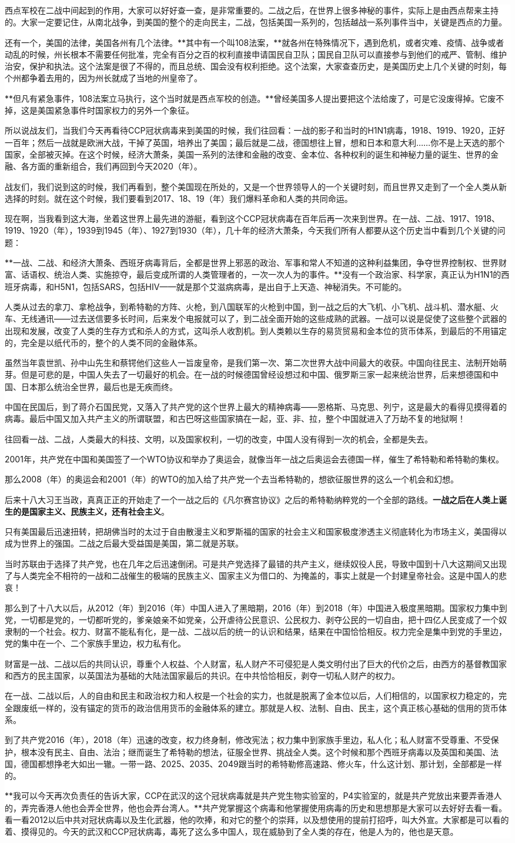 西点军校在二战中间起到的作用，大家可以好好查一查，是非常重要的。二战之后，在世界上很多神秘的事件，实际上是由西点帮来主持的。大家一定要记住，从南北战争，到美国的整个的走向民主，二战，包括美国一系列的，包括越战一系列事件当中，关键是西点的力量。

还有一个，美国的法律，美国各州有几个法律。**其中有一个叫108法案，**就各州在特殊情况下，遇到危机，或者灾难、疫情、战争或者动乱的时候，州长根本不需要任何批准，完全有百分之百的权利直接申请国民自卫队；国民自卫队可以直接参与到他们的戒严、管制、维护治安，保护和执法。这个法案是很了不得的，而且总统、国会没有权利拒绝。这个法案，大家查查历史，是美国历史上几个关键的时刻，每个州都争着去用的，因为州长就成了当地的州皇帝了。

**但凡有紧急事件，108法案立马执行，这个当时就是西点军校的创造。**曾经美国多人提出要把这个法给废了，可是它没废得掉。它废不掉，这是美国紧急事件时国家权力的另外一个象征。

所以说战友们，当我们今天再看待CCP冠状病毒来到美国的时候，我们往回看：一战的影子和当时的H1N1病毒，1918、1919、1920，正好一百年；然后一战就是欧洲大战，干掉了英国，培养出了美国；最后就是二战，德国想往上冒，想和日本和意大利……你不是上天选的那个国家，全部被灭掉。在这个时候，经济大萧条，美国一系列的法律和金融的改变、金本位、各种权利的诞生和神秘力量的诞生、世界的金融、各方面的重新组合，我们再回到今天2020（年）。

战友们，我们说到这的时候，我们再看到，整个美国现在所处的，又是一个世界领导人的一个关键时刻，而且世界又走到了一个全人类从新选择的时刻。就在这个时候，我们要看到2017、18、19（年）我们爆料革命和人类的共同命运。

现在啊，当我看到这大海，坐着这世界上最先进的游艇，看到这个CCP冠状病毒在百年后再一次来到世界。在一战、二战、1917、1918、1919、1920（年），1939到1945（年）、1927到1930（年），几十年的经济大萧条，今天我们所有人都要从这个历史当中看到几个关键的问题：

**一战、二战、和经济大萧条、西班牙病毒背后，全都是世界上邪恶的政治、军事和常人不知道的这种利益集团，争夺世界控制权、世界财富、话语权、统治人类、实施掠夺，最后变成所谓的人类管理者的，一次一次人为的事件。**没有一个政治家、科学家，真正认为H1N1的西班牙病毒，和H5N1，包括SARS，包括HIV——就是那个艾滋病病毒，是出自于上天造、神秘消失。不可能的。

人类从过去的拿刀、拿枪战争，到希特勒的方阵、火枪，到八国联军的火枪到中国，到一战之后的大飞机、小飞机、战斗机、潜水艇、火车、无线通讯——过去送信要多长时间，后来发个电报就可以了，到二战全面开始的这些成熟的武器。一战可以说是促使了这些整个武器的出现和发展，改变了人类的生存方式和杀人的方式，这叫杀人收割机。到人类赖以生存的易货贸易和金本位的货币体系，到最后的不用锚定的，完全是以纸代币的，整个的人类不同的金融体系。

虽然当年袁世凯、孙中山先生和蔡锷他们这些人一旨废皇帝，是我们第一次、第二次世界大战中间最大的收获。中国向往民主、法制开始萌芽。但是可悲的是，中国人失去了一切最好的机会。在一战的时候德国曾经设想过和中国、俄罗斯三家一起来统治世界，后来想德国和中国、日本那么统治全世界，最后也是无疾而终。

中国在民国后，到了蒋介石国民党，又落入了共产党的这个世界上最大的精神病毒——恩格斯、马克思、列宁，这是最大的看得见摸得着的病毒。最后中国又加入共产主义的所谓联盟，和古巴呀这些国家搞在一起，亚、非、拉，整个中国就进入了万劫不复的地狱啊！

往回看一战、二战，人类最大的科技、文明，以及国家权利，一切的改变，中国人没有得到一次的机会，全都是失去。

2001年，共产党在中国和美国签了一个WTO协议和举办了奥运会，就像当年一战之后奥运会去德国一样，催生了希特勒和希特勒的集权。

那么2008（年）的奥运会和2001（年）的WTO的加入给了共产党一个去当希特勒的，想欲征服世界的这么一个机会和幻想。

后来十八大习王当政，真真正正的开始走了一个一战之后的《凡尔赛宫协议》之后的希特勒纳粹党的一个全部的路线。**一战之后在人类上诞生的是国家主义、民族主义，还有社会主义**。

只有美国最后迅速扭转，把胡佛当时的太过于自由散漫主义和罗斯福的国家的社会主义和国家极度渗透主义彻底转化为市场主义，美国得以成为世界上的强国。二战之后最大受益国是美国，第二就是苏联。

当时苏联由于选择了共产党，也在几年之后迅速倒闭。可是共产党选择了最错的共产主义，继续奴役人民，导致中国到十八大这期间又出现了与人类完全不相符的一战和二战催生的极端的民族主义、国家主义为借口的、为掩盖的，事实上就是一个封建皇帝社会。这是中国人的悲哀！

那么到了十八大以后，从2012（年）到2016（年）中国人进入了黑暗期，2016（年）到2018（年）中国进入极度黑暗期。国家权力集中到党，一切都是党的，一切都听党的，爹亲娘亲不如党亲，公开虐待公民意识、公民权力、剥夺公民的一切自由，把十四亿人民变成了一个奴隶制的一个社会。权力、财富不能私有化，是一战、二战以后的统一的认识和结果，结果在中国恰恰相反。权力完全是集中到党的手里边，党的集中在一个、二个家族手里边，权力私有化。

财富是一战、二战以后的共同认识，尊重个人权益、个人财富，私人财产不可侵犯是人类文明付出了巨大的代价之后，由西方的基督教国家和西方的民主国家，以英国法为基础的大陆法国家最后的共识。在中共恰恰相反，剥夺一切私人财产的权力。

在一战、二战以后，人的自由和民主和政治权力和人权是一个社会的实力，也就是脱离了金本位以后，人们相信的，以国家权力稳定的，完全跟废纸一样的，没有锚定的货币的政治信用货币的金融体系的建立。那就是人权、法制、自由、民主，这个真正核心基础的信用的货币体系。

到了共产党2016（年），2018（年）迅速的改变，权力终身制，修改宪法；权力集中到家族手里边，私人化；私人财富不受尊重、不受保护，根本没有民主、自由、法治；继而诞生了希特勒的想法，征服全世界、挑战全人类。这个时候和那个西班牙病毒以及英国和美国、法国，德国都想挣老大如出一辙。一带一路、2025、2035、2049跟当时的希特勒修高速路、修火车，什么这计划、那计划，全部都是一样的。

**我可以今天再次负责任的告诉大家，CCP在武汉的这个冠状病毒就是共产党生物实验室的，P4实验室的，就是共产党放出来要弄香港人的，弄完香港人他也会弄全世界，他也会弄台湾人。**共产党掌握这个病毒和他掌握使用病毒的历史和思想那是大家可以去好好去看一看。看一看2012以后中共对冠状病毒以及生化武器，他的吹捧，和对它的整个的崇拜，以及想使用的提前打招呼，叫大外宣。大家都是可以看的着、摸得见的。今天的武汉和CCP冠状病毒，毒死了这么多中国人，现在威胁到了全人类的存在，他是人为的，他也是天意。
